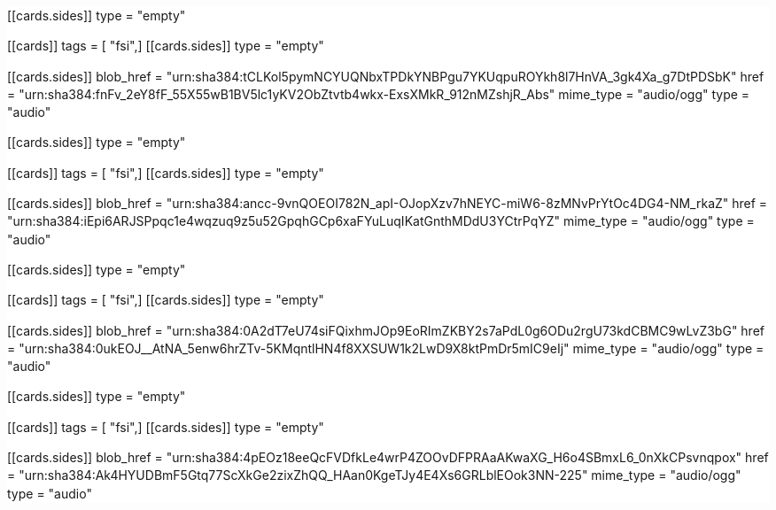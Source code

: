 [[cards.sides]]
type = "empty"


[[cards]]
tags = [ "fsi",]
[[cards.sides]]
type = "empty"

[[cards.sides]]
blob_href = "urn:sha384:tCLKol5pymNCYUQNbxTPDkYNBPgu7YKUqpuROYkh8l7HnVA_3gk4Xa_g7DtPDSbK"
href = "urn:sha384:fnFv_2eY8fF_55X55wB1BV5lc1yKV2ObZtvtb4wkx-ExsXMkR_912nMZshjR_Abs"
mime_type = "audio/ogg"
type = "audio"

[[cards.sides]]
type = "empty"


[[cards]]
tags = [ "fsi",]
[[cards.sides]]
type = "empty"

[[cards.sides]]
blob_href = "urn:sha384:ancc-9vnQOEOI782N_apI-OJopXzv7hNEYC-miW6-8zMNvPrYtOc4DG4-NM_rkaZ"
href = "urn:sha384:iEpi6ARJSPpqc1e4wqzuq9z5u52GpqhGCp6xaFYuLuqIKatGnthMDdU3YCtrPqYZ"
mime_type = "audio/ogg"
type = "audio"

[[cards.sides]]
type = "empty"


[[cards]]
tags = [ "fsi",]
[[cards.sides]]
type = "empty"

[[cards.sides]]
blob_href = "urn:sha384:0A2dT7eU74siFQixhmJOp9EoRImZKBY2s7aPdL0g6ODu2rgU73kdCBMC9wLvZ3bG"
href = "urn:sha384:0ukEOJ__AtNA_5enw6hrZTv-5KMqntlHN4f8XXSUW1k2LwD9X8ktPmDr5mIC9eIj"
mime_type = "audio/ogg"
type = "audio"

[[cards.sides]]
type = "empty"


[[cards]]
tags = [ "fsi",]
[[cards.sides]]
type = "empty"

[[cards.sides]]
blob_href = "urn:sha384:4pEOz18eeQcFVDfkLe4wrP4ZOOvDFPRAaAKwaXG_H6o4SBmxL6_0nXkCPsvnqpox"
href = "urn:sha384:Ak4HYUDBmF5Gtq77ScXkGe2zixZhQQ_HAan0KgeTJy4E4Xs6GRLblEOok3NN-225"
mime_type = "audio/ogg"
type = "audio"
